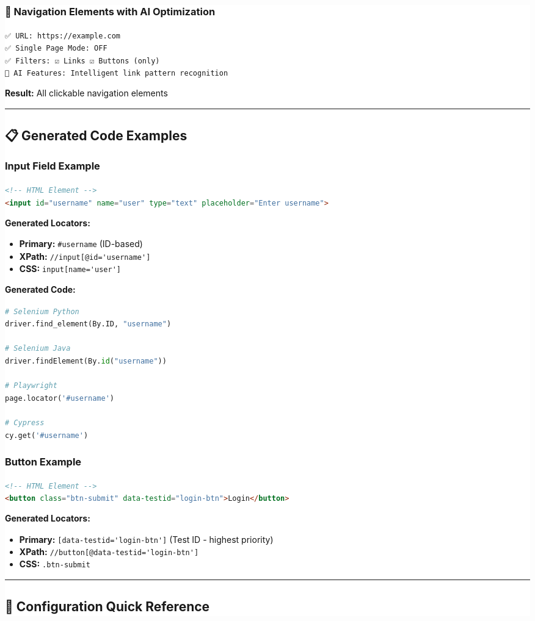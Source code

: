 ### 🔗 Navigation Elements with AI Optimization
```
✅ URL: https://example.com
✅ Single Page Mode: OFF
✅ Filters: ☑ Links ☑ Buttons (only)
🤖 AI Features: Intelligent link pattern recognition
```
**Result:** All clickable navigation elements

---

## 📋 Generated Code Examples

### Input Field Example
```html
<!-- HTML Element -->
<input id="username" name="user" type="text" placeholder="Enter username">
```

**Generated Locators:**
- **Primary:** `#username` (ID-based)
- **XPath:** `//input[@id='username']`
- **CSS:** `input[name='user']`

**Generated Code:**
```python
# Selenium Python
driver.find_element(By.ID, "username")

# Selenium Java  
driver.findElement(By.id("username"))

# Playwright
page.locator('#username')

# Cypress
cy.get('#username')
```

### Button Example
```html
<!-- HTML Element -->
<button class="btn-submit" data-testid="login-btn">Login</button>
```

**Generated Locators:**
- **Primary:** `[data-testid='login-btn']` (Test ID - highest priority)
- **XPath:** `//button[@data-testid='login-btn']`
- **CSS:** `.btn-submit`

---

## 🔧 Configuration Quick Reference
